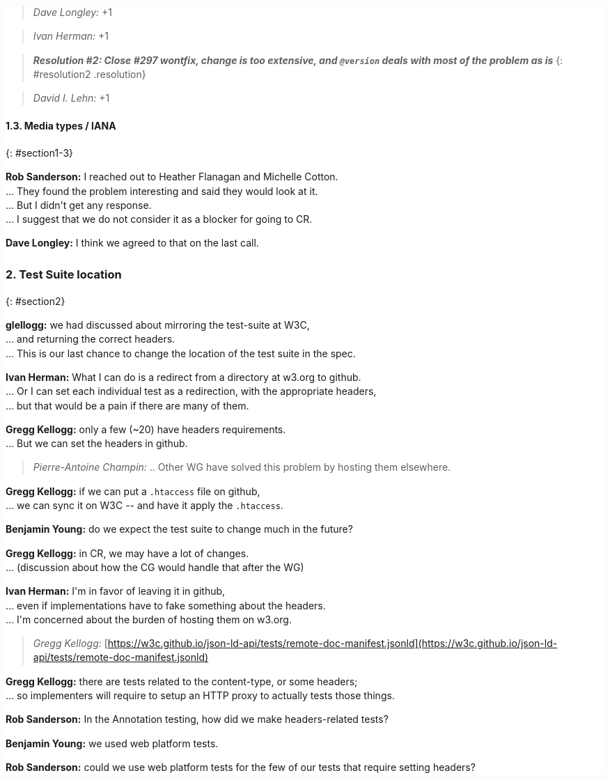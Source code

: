 > *Dave Longley:* +1

> *Ivan Herman:* +1

> ***Resolution #2: Close #297 wontfix, change is too extensive, and `@version` deals with most of the problem as is***
{: #resolution2 .resolution}

> *David I. Lehn:* +1

#### 1.3. Media types / IANA
{: #section1-3}

**Rob Sanderson:** I reached out to Heather Flanagan and Michelle Cotton.  
… They found the problem interesting and said they would look at it.  
… But I didn't get any response.  
… I suggest that we do not consider it as a blocker for going to CR.  

**Dave Longley:** I think we agreed to that on the last call.  

### 2. Test Suite location
{: #section2}

**glellogg:** we had discussed about mirroring the test-suite at W3C,  
… and returning the correct headers.  
… This is our last chance to change the location of the test suite in the spec.  

**Ivan Herman:** What I can do is a redirect from a directory at w3.org to github.  
… Or I can set each individual test as a redirection, with the appropriate headers,  
… but that would be a pain if there are many of them.  

**Gregg Kellogg:** only a few (~20) have headers requirements.  
… But we can set the headers in github.  

> *Pierre-Antoine Champin:* .. Other WG have solved this problem by hosting them elsewhere.

**Gregg Kellogg:** if we can put a `.htaccess` file on github,  
… we can sync it on W3C -- and have it apply the `.htaccess`.  

**Benjamin Young:** do we expect the test suite to change much in the future?  

**Gregg Kellogg:** in CR, we may have a lot of changes.  
… (discussion about how the CG would handle that after the WG)  

**Ivan Herman:** I'm in favor of leaving it in github,  
… even if implementations have to fake something about the headers.  
… I'm concerned about the burden of hosting them on w3.org.  

> *Gregg Kellogg:* [https://w3c.github.io/json-ld-api/tests/remote-doc-manifest.jsonld](https://w3c.github.io/json-ld-api/tests/remote-doc-manifest.jsonld)

**Gregg Kellogg:** there are tests related to the content-type, or some headers;  
… so implementers will require to setup an HTTP proxy to actually tests those things.  

**Rob Sanderson:** In the Annotation testing, how did we make headers-related tests?  

**Benjamin Young:** we used web platform tests.  

**Rob Sanderson:** could we use web platform tests for the few of our tests that require setting headers?  

